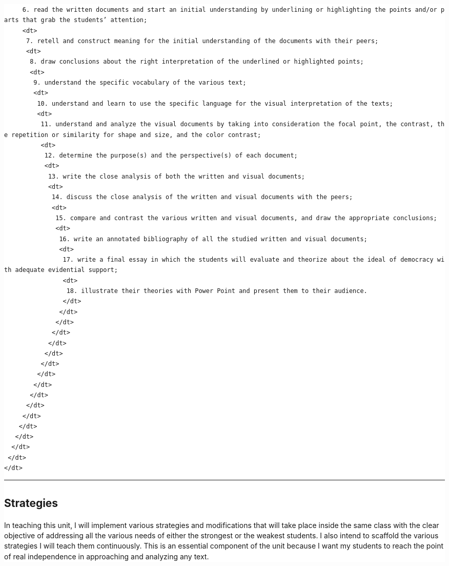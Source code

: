          6. read the written documents and start an initial understanding by underlining or highlighting the points and/or parts that grab the students’ attention;
         <dt>
          7. retell and construct meaning for the initial understanding of the documents with their peers;
          <dt>
           8. draw conclusions about the right interpretation of the underlined or highlighted points;
           <dt>
            9. understand the specific vocabulary of the various text;
            <dt>
             10. understand and learn to use the specific language for the visual interpretation of the texts;
             <dt>
              11. understand and analyze the visual documents by taking into consideration the focal point, the contrast, the repetition or similarity for shape and size, and the color contrast;
              <dt>
               12. determine the purpose(s) and the perspective(s) of each document;
               <dt>
                13. write the close analysis of both the written and visual documents;
                <dt>
                 14. discuss the close analysis of the written and visual documents with the peers;
                 <dt>
                  15. compare and contrast the various written and visual documents, and draw the appropriate conclusions;
                  <dt>
                   16. write an annotated bibliography of all the studied written and visual documents;
                   <dt>
                    17. write a final essay in which the students will evaluate and theorize about the ideal of democracy with adequate evidential support;
                    <dt>
                     18. illustrate their theories with Power Point and present them to their audience.
                    </dt>
                   </dt>
                  </dt>
                 </dt>
                </dt>
               </dt>
              </dt>
             </dt>
            </dt>
           </dt>
          </dt>
         </dt>
        </dt>
       </dt>
      </dt>
     </dt>
    </dt>
   </dt>
  </dl>
 </blockquote>
<hr/>
 <h2>
  Strategies
 </h2>
 <p>
  In teaching this unit, I will implement various strategies and modifications that will take place inside the same class with the clear objective of addressing all the various needs of either the strongest or the weakest students. I also intend to scaffold the various strategies I will teach them continuously. This is an essential component of the unit because I want my students to reach the point of real independence in approaching and analyzing any text.
 </p>
<p>